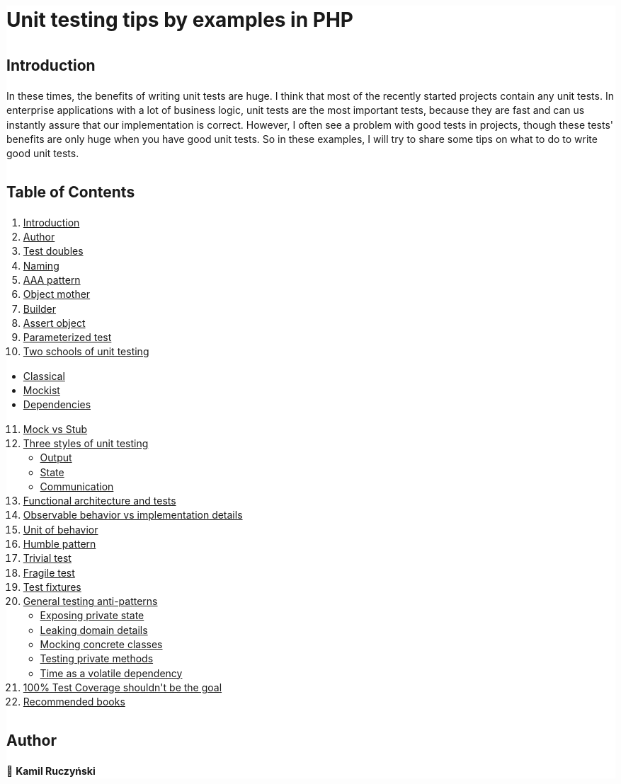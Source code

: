 # Unit testing tips by examples in PHP

## Introduction

In these times, the benefits of writing unit tests are huge.
I think that most of the recently started projects contain any unit tests.
In enterprise applications with a lot of business logic, unit tests are the most important tests,
because they are fast and can us instantly assure that our implementation is correct.
However, I often see a problem with good tests in projects, though these tests' benefits are only huge when you have good unit tests.
So in these examples, I will try to share some tips on what to do to write good unit tests.

## Table of Contents

1. [Introduction](#introduction)
2. [Author](#author)
3. [Test doubles](#test-doubles)
4. [Naming](#naming)
5. [AAA pattern](#aaa-pattern)
6. [Object mother](#object-mother)
7. [Builder](#builder)
8. [Assert object](#assert-object)
9. [Parameterized test](#parameterized-test)
10. [Two schools of unit testing](#two-schools-of-unit-testing)
   * [Classical](#classical)
   * [Mockist](#mockist)
   * [Dependencies](#dependencies)
11. [Mock vs Stub](#mock-vs-stub)
12. [Three styles of unit testing](#three-styles-of-unit-testing)
    * [Output](#output)
    * [State](#state)
    * [Communication](#communication)
13. [Functional architecture and tests](#functional-architecture-and-tests)
14. [Observable behavior vs implementation details](#observable-behavior-vs-implementation-details)
15. [Unit of behavior](#unit-of-behavior)
16. [Humble pattern](#humble-pattern)
17. [Trivial test](#trivial-test)
18. [Fragile test](#fragile-test)
19. [Test fixtures](#test-fixtures)
20. [General testing anti-patterns](#general-testing-anti-patterns)
    * [Exposing private state](#exposing-private-state)
    * [Leaking domain details](#leaking-domain-details)
    * [Mocking concrete classes](#mocking-concrete-classes)
    * [Testing private methods](#testing-private-methods)
    * [Time as a volatile dependency](#time-as-a-volatile-dependency)
21. [100% Test Coverage shouldn't be the goal](#100-test-coverage-shouldnt-be-the-goal)
22. [Recommended books](#recommended-books)

## Author
:construction_worker: **Kamil Ruczyński**  
  